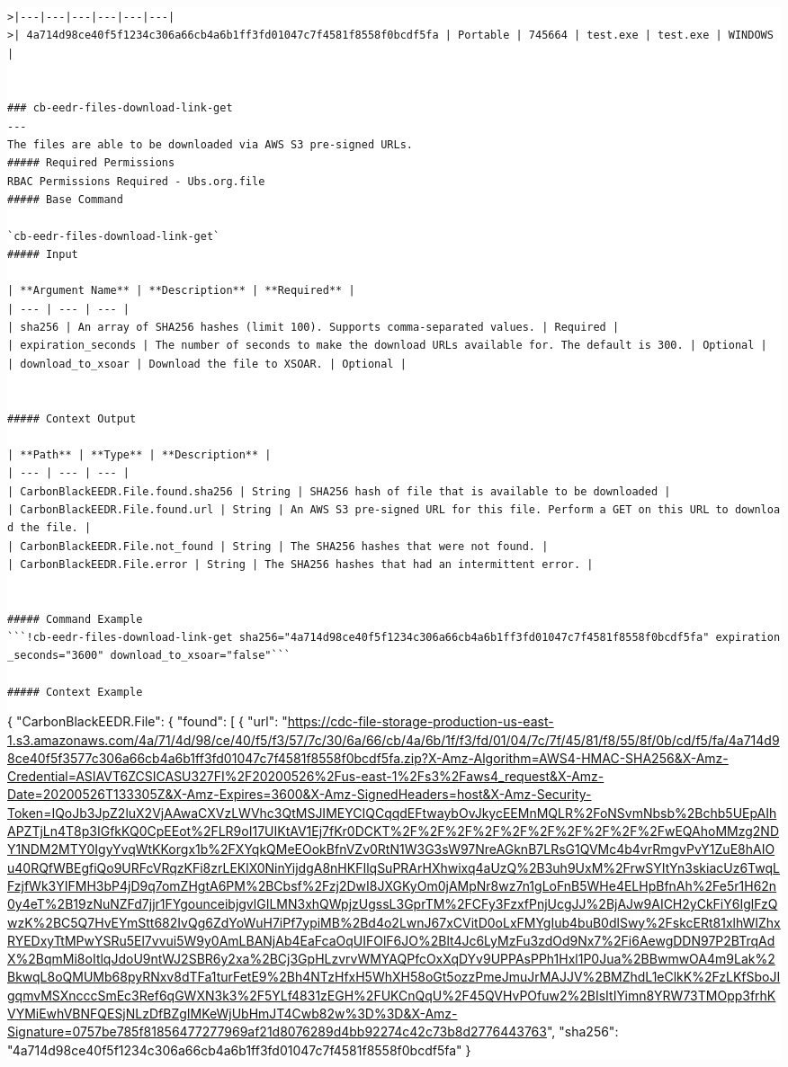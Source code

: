 ```
>|---|---|---|---|---|---|
>| 4a714d98ce40f5f1234c306a66cb4a6b1ff3fd01047c7f4581f8558f0bcdf5fa | Portable | 745664 | test.exe | test.exe | WINDOWS |


### cb-eedr-files-download-link-get
---
The files are able to be downloaded via AWS S3 pre-signed URLs.
##### Required Permissions
RBAC Permissions Required - Ubs.org.file
##### Base Command

`cb-eedr-files-download-link-get`
##### Input

| **Argument Name** | **Description** | **Required** |
| --- | --- | --- |
| sha256 | An array of SHA256 hashes (limit 100). Supports comma-separated values. | Required | 
| expiration_seconds | The number of seconds to make the download URLs available for. The default is 300. | Optional | 
| download_to_xsoar | Download the file to XSOAR. | Optional | 


##### Context Output

| **Path** | **Type** | **Description** |
| --- | --- | --- |
| CarbonBlackEEDR.File.found.sha256 | String | SHA256 hash of file that is available to be downloaded | 
| CarbonBlackEEDR.File.found.url | String | An AWS S3 pre-signed URL for this file. Perform a GET on this URL to download the file. | 
| CarbonBlackEEDR.File.not_found | String | The SHA256 hashes that were not found. | 
| CarbonBlackEEDR.File.error | String | The SHA256 hashes that had an intermittent error. | 


##### Command Example
```!cb-eedr-files-download-link-get sha256="4a714d98ce40f5f1234c306a66cb4a6b1ff3fd01047c7f4581f8558f0bcdf5fa" expiration_seconds="3600" download_to_xsoar="false"```

##### Context Example
```
{
    "CarbonBlackEEDR.File": {
        "found": [
            {
                "url": "https://cdc-file-storage-production-us-east-1.s3.amazonaws.com/4a/71/4d/98/ce/40/f5/f3/57/7c/30/6a/66/cb/4a/6b/1f/f3/fd/01/04/7c/7f/45/81/f8/55/8f/0b/cd/f5/fa/4a714d98ce40f5f3577c306a66cb4a6b1ff3fd01047c7f4581f8558f0bcdf5fa.zip?X-Amz-Algorithm=AWS4-HMAC-SHA256&X-Amz-Credential=ASIAVT6ZCSICASU327FI%2F20200526%2Fus-east-1%2Fs3%2Faws4_request&X-Amz-Date=20200526T133305Z&X-Amz-Expires=3600&X-Amz-SignedHeaders=host&X-Amz-Security-Token=IQoJb3JpZ2luX2VjAAwaCXVzLWVhc3QtMSJIMEYCIQCqqdEFtwaybOvJkycEEMnMQLR%2FoNSvmNbsb%2Bchb5UEpAIhAPZTjLn4T8p3IGfkKQ0CpEEot%2FLR9oI17UIKtAV1Ej7fKr0DCKT%2F%2F%2F%2F%2F%2F%2F%2F%2F%2FwEQAhoMMzg2NDY1NDM2MTY0IgyYvqWtKKorgx1b%2FXYqkQMeEOokBfnVZv0RtN1W3G3sW97NreAGknB7LRsG1QVMc4b4vrRmgvPvY1ZuE8hAIOu40RQfWBEgfiQo9URFcVRqzKFi8zrLEKlX0NinYijdgA8nHKFIlqSuPRArHXhwixq4aUzQ%2B3uh9UxM%2FrwSYItYn3skiacUz6TwqLFzjfWk3YIFMH3bP4jD9q7omZHgtA6PM%2BCbsf%2Fzj2DwI8JXGKyOm0jAMpNr8wz7n1gLoFnB5WHe4ELHpBfnAh%2Fe5r1H62n0y4eT%2B19zNuNZFd7jjr1FYgounceibjgvlGILMN3xhQWpjzUgssL3GprTM%2FCFy3FzxfPnjUcgJJ%2BjAJw9AICH2yCkFiY6IglFzQwzK%2BC5Q7HvEYmStt682IvQg6ZdYoWuH7iPf7ypiMB%2Bd4o2LwnJ67xCVitD0oLxFMYgIub4buB0dlSwy%2FskcERt81xlhWIZhxRYEDxyTtMPwYSRu5El7vvui5W9y0AmLBANjAb4EaFcaOqUIFOlF6JO%2Blt4Jc6LyMzFu3zdOd9Nx7%2Fi6AewgDDN97P2BTrqAdX%2BqmMi8oItlqJdoU9ntWJ2SBR6y2xa%2BCj3GpHLzvrvWMYAQPfcOxXqDYv9UPPAsPPh1Hxl1P0Jua%2BBwmwOA4m9Lak%2BkwqL8oQMUMb68pyRNxv8dTFa1turFetE9%2Bh4NTzHfxH5WhXH58oGt5ozzPmeJmuJrMAJJV%2BMZhdL1eClkK%2FzLKfSboJIgqmvMSXncccSmEc3Ref6qGWXN3k3%2F5YLf4831zEGH%2FUKCnQqU%2F45QVHvPOfuw2%2BIsItIYimn8YRW73TMOpp3frhKVYMiEwhVBNFQESjNLzDfBZgIMKeWjUbHmJT4Cwb82w%3D%3D&X-Amz-Signature=0757be785f81856477277969af21d8076289d4bb92274c42c73b8d2776443763", 
                "sha256": "4a714d98ce40f5f1234c306a66cb4a6b1ff3fd01047c7f4581f8558f0bcdf5fa"
            }